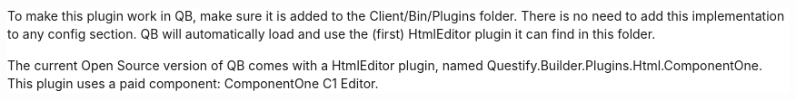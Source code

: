 


To make this plugin work in QB, make sure it is added to the Client/Bin/Plugins folder. 
There is no need to add this implementation to any config section. QB will automatically load 
and use the (first) HtmlEditor plugin it can find in this folder.

The current Open Source version of QB comes with a HtmlEditor plugin, named Questify.Builder.Plugins.Html.ComponentOne. 
This plugin uses a paid component: ComponentOne C1 Editor.